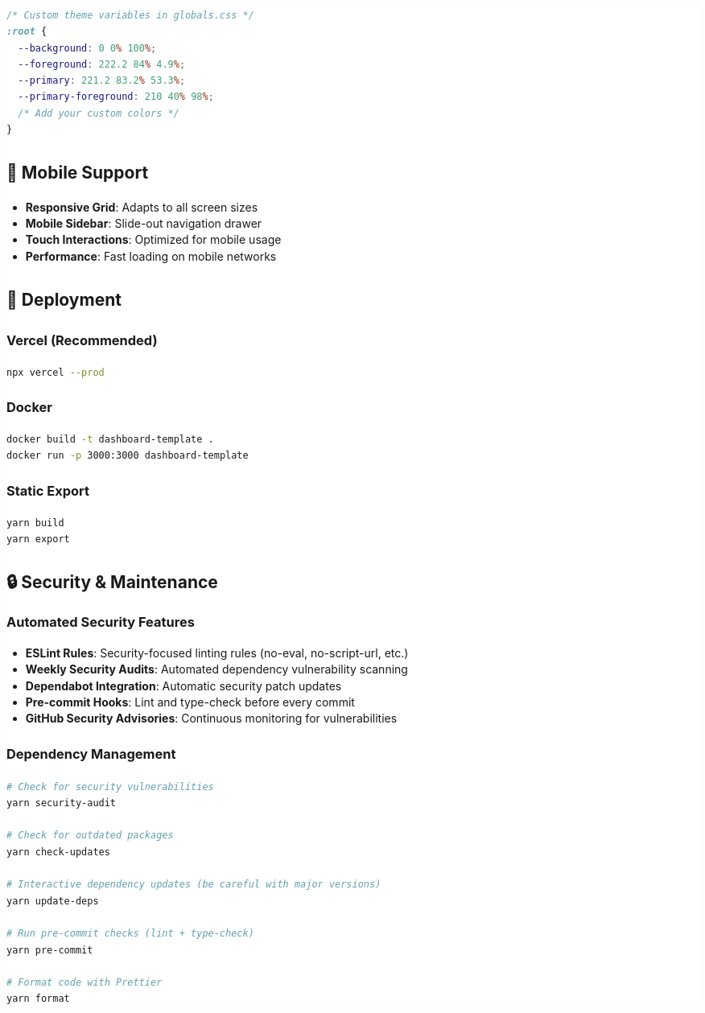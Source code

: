 ```css
/* Custom theme variables in globals.css */
:root {
  --background: 0 0% 100%;
  --foreground: 222.2 84% 4.9%;
  --primary: 221.2 83.2% 53.3%;
  --primary-foreground: 210 40% 98%;
  /* Add your custom colors */
}
```

## 📱 Mobile Support

- **Responsive Grid**: Adapts to all screen sizes
- **Mobile Sidebar**: Slide-out navigation drawer
- **Touch Interactions**: Optimized for mobile usage
- **Performance**: Fast loading on mobile networks

## 🚀 Deployment

### Vercel (Recommended)
```bash
npx vercel --prod
```

### Docker
```bash
docker build -t dashboard-template .
docker run -p 3000:3000 dashboard-template
```

### Static Export
```bash
yarn build
yarn export
```

## 🔒 Security & Maintenance

### Automated Security Features
- **ESLint Rules**: Security-focused linting rules (no-eval, no-script-url, etc.)
- **Weekly Security Audits**: Automated dependency vulnerability scanning
- **Dependabot Integration**: Automatic security patch updates
- **Pre-commit Hooks**: Lint and type-check before every commit
- **GitHub Security Advisories**: Continuous monitoring for vulnerabilities

### Dependency Management
```bash
# Check for security vulnerabilities
yarn security-audit

# Check for outdated packages
yarn check-updates

# Interactive dependency updates (be careful with major versions)
yarn update-deps

# Run pre-commit checks (lint + type-check)
yarn pre-commit

# Format code with Prettier
yarn format
```